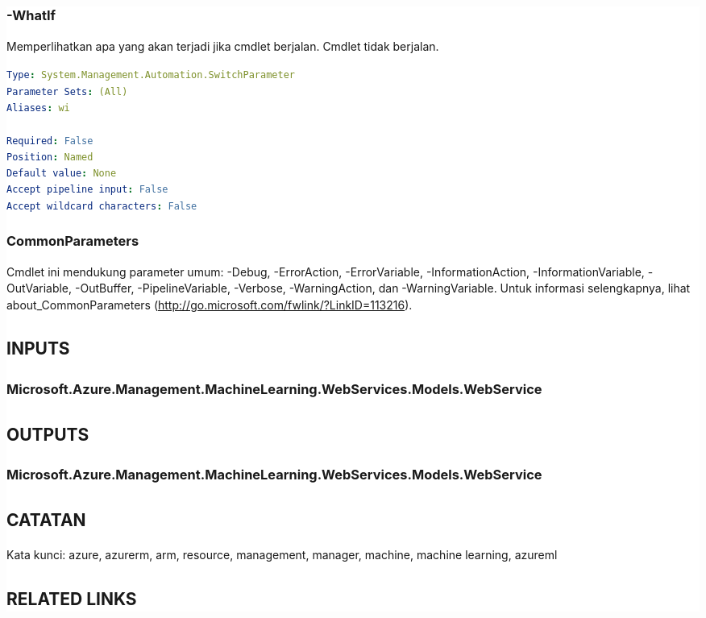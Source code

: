 ### -WhatIf
Memperlihatkan apa yang akan terjadi jika cmdlet berjalan.
Cmdlet tidak berjalan.

```yaml
Type: System.Management.Automation.SwitchParameter
Parameter Sets: (All)
Aliases: wi

Required: False
Position: Named
Default value: None
Accept pipeline input: False
Accept wildcard characters: False
```

### CommonParameters
Cmdlet ini mendukung parameter umum: -Debug, -ErrorAction, -ErrorVariable, -InformationAction, -InformationVariable, -OutVariable, -OutBuffer, -PipelineVariable, -Verbose, -WarningAction, dan -WarningVariable. Untuk informasi selengkapnya, lihat about_CommonParameters (http://go.microsoft.com/fwlink/?LinkID=113216).

## INPUTS

### Microsoft.Azure.Management.MachineLearning.WebServices.Models.WebService

## OUTPUTS

### Microsoft.Azure.Management.MachineLearning.WebServices.Models.WebService

## CATATAN
Kata kunci: azure, azurerm, arm, resource, management, manager, machine, machine learning, azureml

## RELATED LINKS
